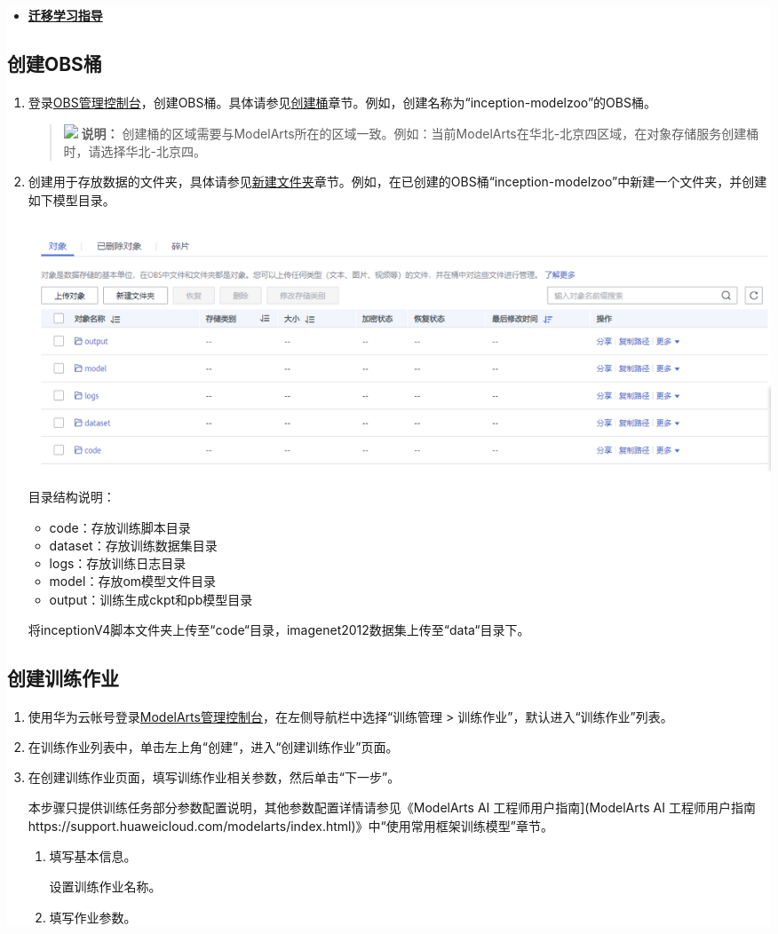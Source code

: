 -   **[迁移学习指导](#迁移学习指导-0.md)**  


<h2 id="创建OBS桶.md">创建OBS桶</h2>

1.  登录[OBS管理控制台](OBS管理控制台https://storage.huaweicloud.com/obs)，创建OBS桶。具体请参见[创建桶](创建桶https://support.huaweicloud.com/usermanual-obs/obs_03_0306.html)章节。例如，创建名称为“inception-modelzoo”的OBS桶。

    >![](res/md/icon-note.gif) **说明：** 
    >创建桶的区域需要与ModelArts所在的区域一致。例如：当前ModelArts在华北-北京四区域，在对象存储服务创建桶时，请选择华北-北京四。

2.  创建用于存放数据的文件夹，具体请参见[新建文件夹](新建文件夹https://support.huaweicloud.com/usermanual-obs/obs_03_0316.html)章节。例如，在已创建的OBS桶“inception-modelzoo”中新建一个文件夹，并创建如下模型目录。

    ![](res/md/Model-directory.png)

    目录结构说明：

    -   code：存放训练脚本目录
    -   dataset：存放训练数据集目录
    -   logs：存放训练日志目录
    -   model：存放om模型文件目录
    -   output：训练生成ckpt和pb模型目录

    将inceptionV4脚本文件夹上传至“code“目录，imagenet2012数据集上传至“data“目录下。


<h2 id="创建训练作业.md">创建训练作业</h2>

1.  使用华为云帐号登录[ModelArts管理控制台](ModelArts管理控制台https://console.huaweicloud.com/modelarts)，在左侧导航栏中选择“训练管理 \> 训练作业”，默认进入“训练作业”列表。
2.  在训练作业列表中，单击左上角“创建”，进入“创建训练作业”页面。
3.  在创建训练作业页面，填写训练作业相关参数，然后单击“下一步”。

    本步骤只提供训练任务部分参数配置说明，其他参数配置详情请参见《ModelArts AI 工程师用户指南](ModelArts AI 工程师用户指南https://support.huaweicloud.com/modelarts/index.html)》中“使用常用框架训练模型”章节。

    1.  填写基本信息。

        设置训练作业名称。

    2.  填写作业参数。
